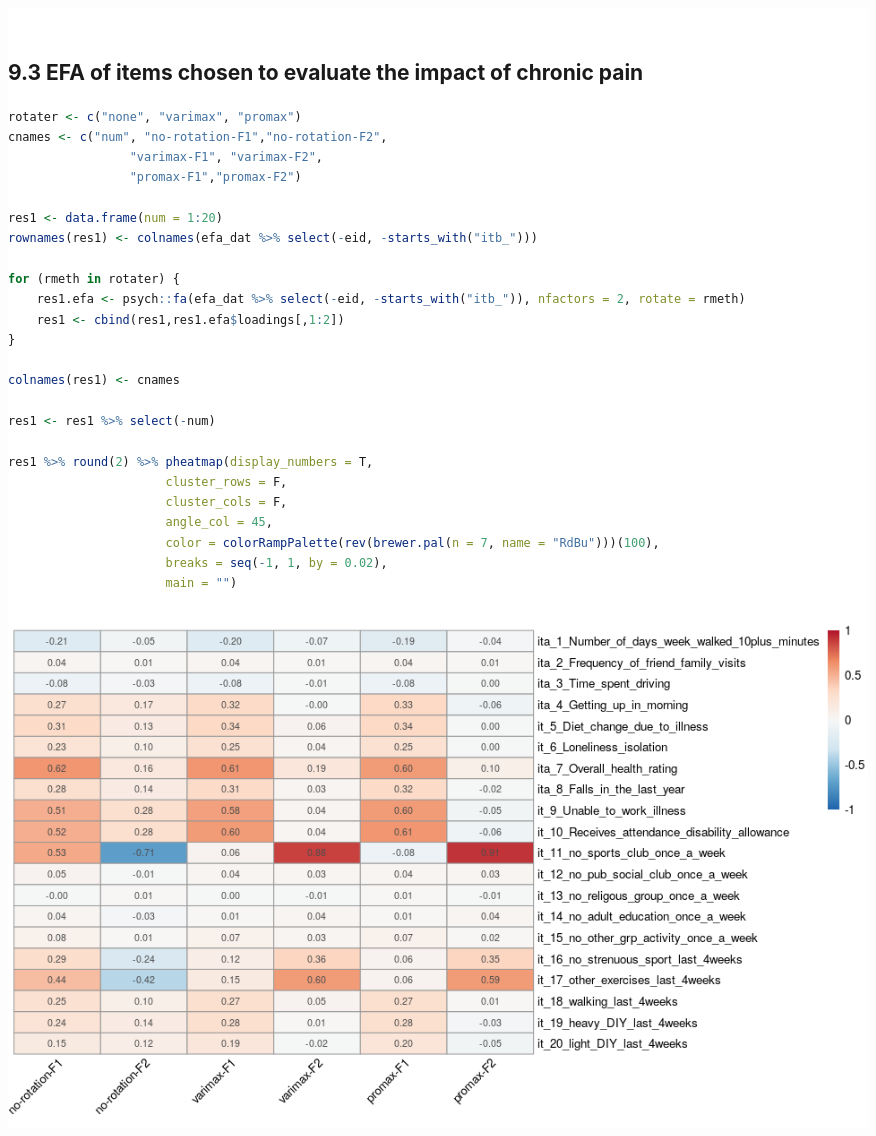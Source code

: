 <br>

## 9.3 EFA of items chosen to evaluate the impact of chronic pain

``` r
rotater <- c("none", "varimax", "promax")
cnames <- c("num", "no-rotation-F1","no-rotation-F2",
                 "varimax-F1", "varimax-F2",
                 "promax-F1","promax-F2")

res1 <- data.frame(num = 1:20)
rownames(res1) <- colnames(efa_dat %>% select(-eid, -starts_with("itb_")))

for (rmeth in rotater) {
    res1.efa <- psych::fa(efa_dat %>% select(-eid, -starts_with("itb_")), nfactors = 2, rotate = rmeth)
    res1 <- cbind(res1,res1.efa$loadings[,1:2])
}

colnames(res1) <- cnames

res1 <- res1 %>% select(-num)

res1 %>% round(2) %>% pheatmap(display_numbers = T, 
                      cluster_rows = F,
                      cluster_cols = F,
                      angle_col = 45,
                      color = colorRampPalette(rev(brewer.pal(n = 7, name = "RdBu")))(100),
                      breaks = seq(-1, 1, by = 0.02),
                      main = "")
```

<img src="UKB_supp_info_files/figure-gfm/unnamed-chunk-48-1.png"  />
